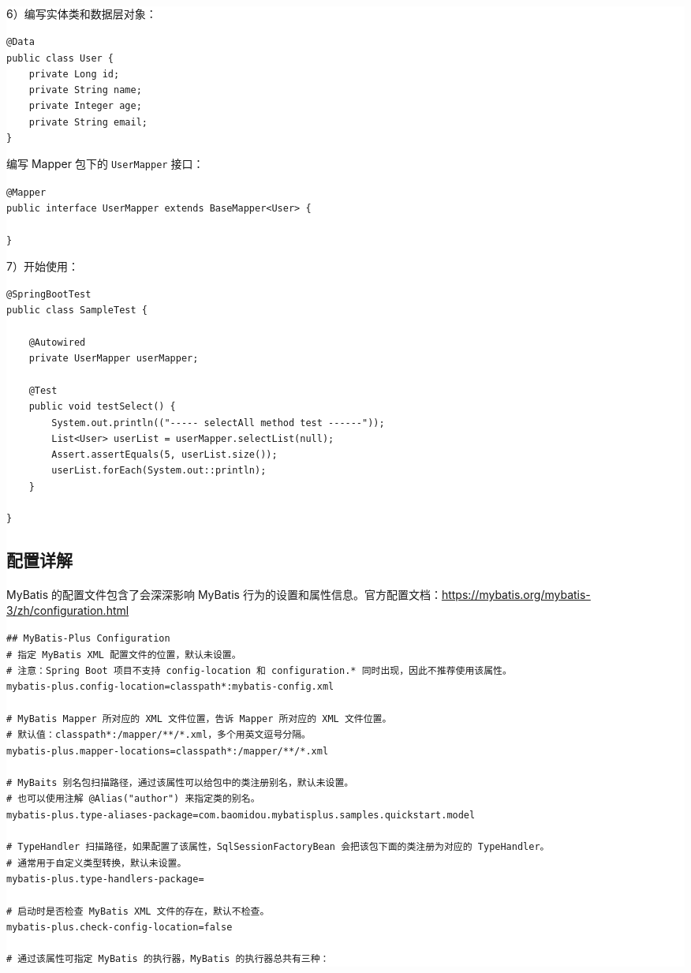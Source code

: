 6）编写实体类和数据层对象：

```
@Data
public class User {
    private Long id;
    private String name;
    private Integer age;
    private String email;
}
```

编写 Mapper 包下的 `UserMapper` 接口：

```
@Mapper
public interface UserMapper extends BaseMapper<User> {

}
```

7）开始使用：

```
@SpringBootTest
public class SampleTest {

    @Autowired
    private UserMapper userMapper;

    @Test
    public void testSelect() {
        System.out.println(("----- selectAll method test ------"));
        List<User> userList = userMapper.selectList(null);
        Assert.assertEquals(5, userList.size());
        userList.forEach(System.out::println);
    }

}
```

## 配置详解

MyBatis 的配置文件包含了会深深影响 MyBatis 行为的设置和属性信息。官方配置文档：https://mybatis.org/mybatis-3/zh/configuration.html

```
## MyBatis-Plus Configuration
# 指定 MyBatis XML 配置文件的位置，默认未设置。
# 注意：Spring Boot 项目不支持 config-location 和 configuration.* 同时出现，因此不推荐使用该属性。
mybatis-plus.config-location=classpath*:mybatis-config.xml

# MyBatis Mapper 所对应的 XML 文件位置，告诉 Mapper 所对应的 XML 文件位置。
# 默认值：classpath*:/mapper/**/*.xml，多个用英文逗号分隔。
mybatis-plus.mapper-locations=classpath*:/mapper/**/*.xml

# MyBaits 别名包扫描路径，通过该属性可以给包中的类注册别名，默认未设置。
# 也可以使用注解 @Alias("author") 来指定类的别名。
mybatis-plus.type-aliases-package=com.baomidou.mybatisplus.samples.quickstart.model

# TypeHandler 扫描路径，如果配置了该属性，SqlSessionFactoryBean 会把该包下面的类注册为对应的 TypeHandler。
# 通常用于自定义类型转换，默认未设置。
mybatis-plus.type-handlers-package=

# 启动时是否检查 MyBatis XML 文件的存在，默认不检查。
mybatis-plus.check-config-location=false

# 通过该属性可指定 MyBatis 的执行器，MyBatis 的执行器总共有三种：
```